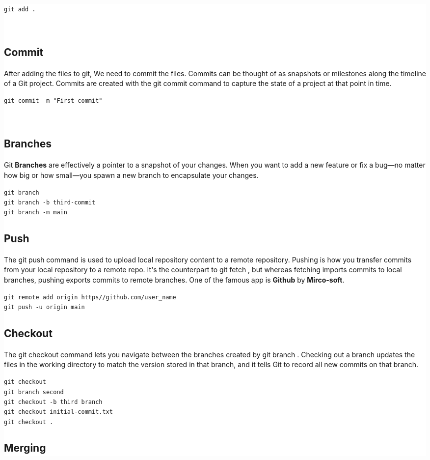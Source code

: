 ```
git add .
```
<br/>

## Commit
After adding the files to git, We need to commit the files. Commits can be thought of as snapshots or milestones along the timeline of a Git project. Commits are created with the git commit command to capture the state of a project at that point in time.
```
git commit -m "First commit"
```

<br/>

## Branches
Git **Branches** are effectively a pointer to a snapshot of your changes. When you want to add a new feature or fix a bug—no matter how big or how small—you spawn a new branch to encapsulate your changes. 

```
git branch
git branch -b third-commit
git branch -m main
```

## Push
The git push command is used to upload local repository content to a remote repository. Pushing is how you transfer commits from your local repository to a remote repo. It's the counterpart to git fetch , but whereas fetching imports commits to local branches, pushing exports commits to remote branches. One of the famous app is **Github** by __Mirco-soft__.
```
git remote add origin https//github.com/user_name
git push -u origin main
```

## Checkout

The git checkout command lets you navigate between the branches created by git branch . Checking out a branch updates the files in the working directory to match the version stored in that branch, and it tells Git to record all new commits on that branch.

```
git checkout 
git branch second 
git checkout -b third branch
git checkout initial-commit.txt
git checkout . 
```

## Merging
